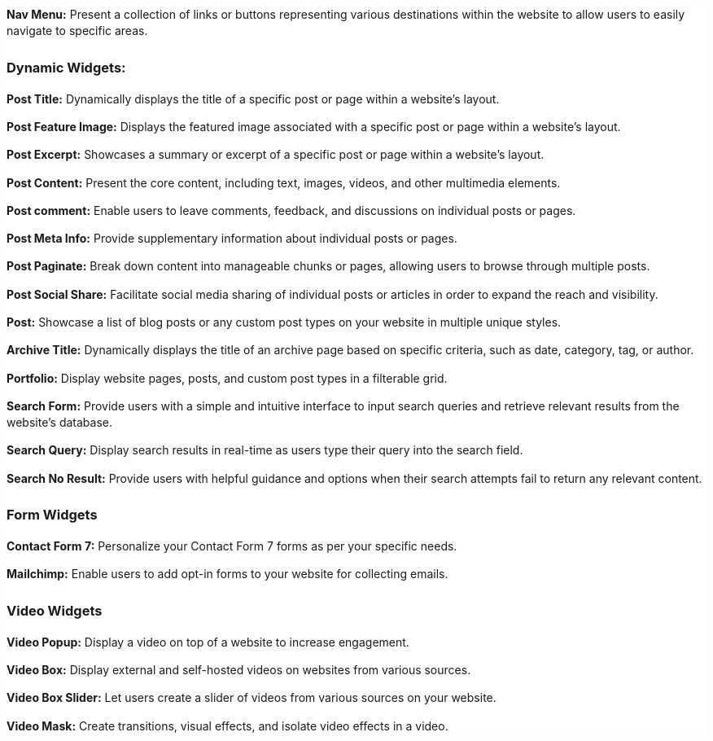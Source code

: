 **Nav Menu:** Present a collection of links or buttons representing various destinations within the website to allow users to easily navigate to specific areas.

### Dynamic Widgets:
**Post Title:** Dynamically displays the title of a specific post or page within a website’s layout.

**Post Feature Image:** Displays the featured image associated with a specific post or page within a website’s layout.

**Post Excerpt:** Showcases a summary or excerpt of a specific post or page within a website’s layout.

**Post Content:** Present the core content, including text, images, videos, and other multimedia elements.

**Post comment:** Enable users to leave comments, feedback, and discussions on individual posts or pages.

**Post Meta Info:** Provide supplementary information about individual posts or pages.

**Post Paginate:** Break down content into manageable chunks or pages, allowing users to browse through multiple posts.

**Post Social Share:** Facilitate social media sharing of individual posts or articles in order to expand the reach and visibility.

**Post:** Showcase a list of blog posts or any custom post types on your website in multiple unique styles.

**Archive Title:** Dynamically displays the title of an archive page based on specific criteria, such as date, category, tag, or author.

**Portfolio:** Display website pages, posts, and custom post types in a filterable grid.

**Search Form:** Provide users with a simple and intuitive interface to input search queries and retrieve relevant results from the website’s database.

**Search Query:** Display search results in real-time as users type their query into the search field.

**Search No Result:** Provide users with helpful guidance and options when their search attempts fail to return any relevant content.

### Form Widgets
**Contact Form 7:** Personalize your Contact Form 7 forms as per your specific needs.

**Mailchimp:** Enable users to add opt-in forms to your website for collecting emails.

### Video Widgets
**Video Popup:** Display a video on top of a website to increase engagement.

**Video Box:** Display external and self-hosted videos on websites from various sources.

**Video Box Slider:** Let users create a slider of videos from various sources on your website.

**Video Mask:** Create transitions, visual effects, and isolate video effects in a video.
